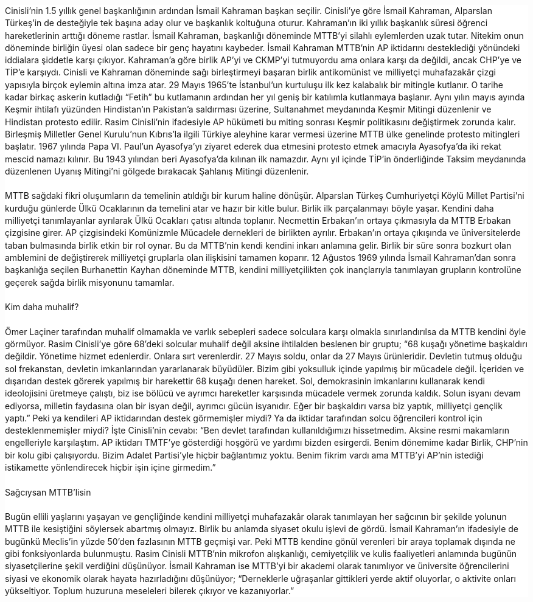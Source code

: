    Cinisli’nin 1.5 yıllık genel başkanlığının ardından İsmail Kahraman başkan seçilir. Cinisli’ye göre İsmail Kahraman, Alparslan Türkeş’in de desteğiyle tek başına aday olur ve başkanlık koltuğuna oturur. Kahraman’ın iki yıllık başkanlık süresi öğrenci hareketlerinin arttığı döneme rastlar. İsmail Kahraman, başkanlığı döneminde MTTB’yi silahlı eylemlerden uzak tutar. Nitekim onun döneminde birliğin üyesi olan sadece bir genç hayatını kaybeder. İsmail Kahraman MTTB’nin AP iktidarını desteklediği yönündeki iddialara şiddetle karşı çıkıyor. Kahraman’a göre birlik AP’yi ve CKMP’yi tutmuyordu ama onlara karşı da değildi, ancak CHP’ye ve TİP’e karşıydı. Cinisli ve Kahraman döneminde sağı birleştirmeyi başaran birlik antikomünist ve milliyetçi muhafazakâr çizgi yapısıyla birçok eylemin altına imza atar. 29 Mayıs 1965’te İstanbul’un kurtuluşu ilk kez kalabalık bir mitingle kutlanır. O tarihe kadar birkaç askerin kutladığı “Fetih” bu kutlamanın ardından her yıl geniş bir katılımla kutlanmaya başlanır. Aynı yılın mayıs ayında Keşmir ihtilafı yüzünden Hindistan’ın Pakistan’a saldırması üzerine, Sultanahmet meydanında Keşmir Mitingi düzenlenir ve Hindistan protesto edilir. Rasim Cinisli’nin ifadesiyle AP hükümeti bu miting sonrası Keşmir politikasını değiştirmek zorunda kalır. Birleşmiş Milletler Genel Kurulu’nun Kıbrıs’la ilgili Türkiye aleyhine karar vermesi üzerine MTTB ülke genelinde protesto mitingleri başlatır. 1967 yılında Papa VI. Paul’un Ayasofya’yı ziyaret ederek dua etmesini protesto etmek amacıyla Ayasofya’da iki rekat mescid namazı kılınır. Bu 1943 yılından beri Ayasofya’da kılınan ilk namazdır. Aynı yıl içinde TİP’in önderliğinde Taksim meydanında düzenlenen Uyanış Mitingi’ni gölgede bırakacak Şahlanış Mitingi düzenlenir.
   <br/>
   <br/>
   MTTB sağdaki fikri oluşumların da temelinin atıldığı bir kurum haline dönüşür. Alparslan Türkeş Cumhuriyetçi Köylü Millet Partisi’ni kurduğu günlerde Ülkü Ocaklarının da temelini atar ve hazır bir kitle bulur. Birlik ilk parçalanmayı böyle yaşar. Kendini daha milliyetçi tanımlayanlar ayrılarak Ülkü Ocakları çatısı altında toplanır. Necmettin Erbakan’ın ortaya çıkmasıyla da MTTB Erbakan çizgisine girer. AP çizgisindeki Komünizmle Mücadele dernekleri de birlikten ayrılır. Erbakan’ın ortaya çıkışında ve üniversitelerde taban bulmasında birlik etkin bir rol oynar. Bu da MTTB’nin kendi kendini inkarı anlamına gelir. Birlik bir süre sonra bozkurt olan amblemini de değiştirerek milliyetçi gruplarla olan ilişkisini tamamen koparır. 12 Ağustos 1969 yılında İsmail Kahraman’dan sonra başkanlığa seçilen Burhanettin Kayhan döneminde MTTB, kendini milliyetçilikten çok inançlarıyla tanımlayan grupların kontrolüne geçerek sağda birlik misyonunu tamamlar.
   <br/>
   <br/>
   Kim daha muhalif?
   <br/>
   <br/>
   Ömer Laçiner tarafından muhalif olmamakla ve varlık sebepleri sadece solculara karşı olmakla sınırlandırılsa da MTTB kendini öyle görmüyor. Rasim Cinisli’ye göre 68’deki solcular muhalif değil aksine ihtilalden beslenen bir gruptu; “68 kuşağı yönetime başkaldırı değildir. Yönetime hizmet edenlerdir. Onlara sırt verenlerdir. 27 Mayıs soldu, onlar da 27 Mayıs ürünleridir. Devletin tutmuş olduğu sol frekanstan, devletin imkanlarından yararlanarak büyüdüler. Bizim gibi yoksulluk içinde yapılmış bir mücadele değil. İçeriden ve dışarıdan destek görerek yapılmış bir harekettir 68 kuşağı denen hareket. Sol, demokrasinin imkanlarını kullanarak kendi ideolojisini üretmeye çalıştı, biz ise bölücü ve ayrımcı hareketler karşısında mücadele vermek zorunda kaldık. Solun isyanı devam ediyorsa, milletin faydasına olan bir isyan değil, ayrımcı gücün isyanıdır. Eğer bir başkaldırı varsa biz yaptık, milliyetçi gençlik yaptı.” Peki ya kendileri AP iktidarından destek görmemişler miydi? Ya da iktidar tarafından solcu öğrencileri kontrol için desteklenmemişler miydi? İşte Cinisli’nin cevabı: “Ben devlet tarafından kullanıldığımızı hissetmedim. Aksine resmi makamların engelleriyle karşılaştım. AP iktidarı TMTF’ye gösterdiği hoşgörü ve yardımı bizden esirgerdi. Benim dönemime kadar Birlik, CHP’nin bir kolu gibi çalışıyordu. Bizim Adalet Partisi’yle hiçbir bağlantımız yoktu. Benim fikrim vardı ama MTTB’yi AP’nin istediği istikamette yönlendirecek hiçbir işin içine girmedim.”
   <br/>
   <br/>
   Sağcıysan MTTB’lisin
   <br/>
   <br/>
   Bugün ellili yaşlarını yaşayan ve gençliğinde kendini milliyetçi muhafazakâr olarak tanımlayan her sağcının bir şekilde yolunun MTTB ile kesiştiğini söylersek abartmış olmayız. Birlik bu anlamda siyaset okulu işlevi de gördü. İsmail Kahraman’ın ifadesiyle de bugünkü Meclis’in yüzde 50’den fazlasının MTTB geçmişi var. Peki MTTB kendine gönül verenleri bir araya toplamak dışında ne gibi fonksiyonlarda bulunmuştu. Rasim Cinisli MTTB’nin mikrofon alışkanlığı, cemiyetçilik ve kulis faaliyetleri anlamında bugünün siyasetçilerine şekil verdiğini düşünüyor. İsmail Kahraman ise MTTB’yi bir akademi olarak tanımlıyor ve üniversite öğrencilerini siyasi ve ekonomik olarak hayata hazırladığını düşünüyor; “Derneklerle uğraşanlar gittikleri yerde aktif oluyorlar, o aktivite onları yükseltiyor. Toplum huzuruna meseleleri bilerek çıkıyor ve kazanıyorlar.”